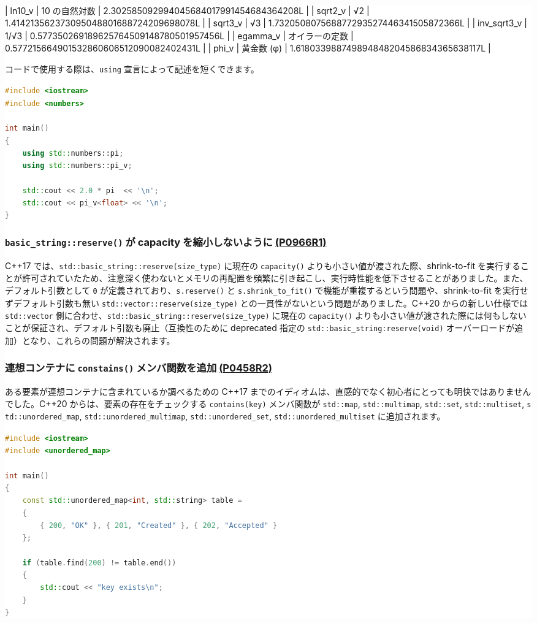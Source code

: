 | ln10_v       | 10 の自然対数       | 2.302585092994045684017991454684364208L |
| sqrt2_v      | √2             | 1.414213562373095048801688724209698078L |
| sqrt3_v      | √3             | 1.732050807568877293527446341505872366L |
| inv_sqrt3_v  | 1/√3           | 0.577350269189625764509148780501957456L |
| egamma_v     | オイラーの定数        | 0.577215664901532860606512090082402431L |
| phi_v        | 黄金数 (φ)        | 1.618033988749894848204586834365638117L |

コードで使用する際は、`using` 宣言によって記述を短くできます。

```C++
#include <iostream>
#include <numbers>

int main()
{
	using std::numbers::pi;
	using std::numbers::pi_v;

	std::cout << 2.0 * pi  << '\n';
	std::cout << pi_v<float> << '\n';
}
```


### `basic_string::reserve()` が capacity を縮小しないように [(P0966R1)](https://wg21.link/P0966R1)
C++17 では、`std::basic_string::reserve(size_type)` に現在の `capacity()` よりも小さい値が渡された際、shrink-to-fit を実行することが許可されていたため、注意深く使わないとメモリの再配置を頻繁に引き起こし、実行時性能を低下させることがありました。また、デフォルト引数として `0` が定義されており、`s.reserve()` と `s.shrink_to_fit()` で機能が重複するという問題や、shrink-to-fit を実行せずデフォルト引数も無い `std::vector::reserve(size_type)` との一貫性がないという問題がありました。C++20 からの新しい仕様では `std::vector` 側に合わせ、`std::basic_string::reserve(size_type)` に現在の `capacity()` よりも小さい値が渡された際には何もしないことが保証され、デフォルト引数も廃止（互換性のために deprecated 指定の `std::basic_string:reserve(void)` オーバーロードが追加）となり、これらの問題が解決されます。


### 連想コンテナに `constains()` メンバ関数を追加 [(P0458R2)](https://wg21.link/P0458R2)
ある要素が連想コンテナに含まれているか調べるための C++17 までのイディオムは、直感的でなく初心者にとっても明快ではありませんでした。C++20 からは、要素の存在をチェックする `contains(key)` メンバ関数が `std::map`, `std::multimap`, `std::set`, `std::multiset`, `std::unordered_map`, `std::unordered_multimap`, `std::unordered_set`, `std::unordered_multiset` に追加されます。

```C++ tab="C++17"
#include <iostream>
#include <unordered_map>

int main()
{
	const std::unordered_map<int, std::string> table =
	{
		{ 200, "OK" }, { 201, "Created" }, { 202, "Accepted" }
	};

	if (table.find(200) != table.end())
	{
		std::cout << "key exists\n";
	}
}
```
